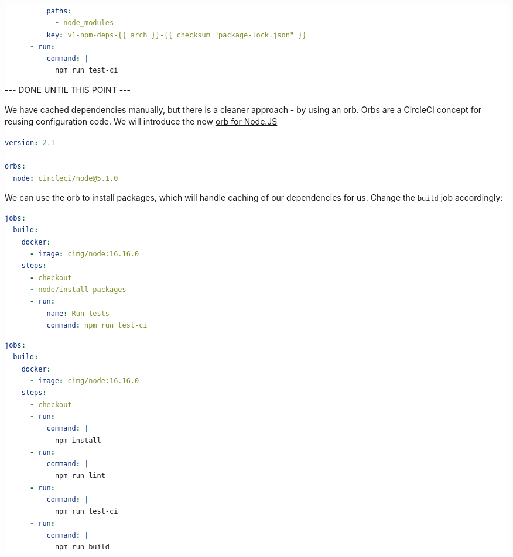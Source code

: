```yaml
          paths:
            - node_modules
          key: v1-npm-deps-{{ arch }}-{{ checksum "package-lock.json" }}
      - run:
          command: |
            npm run test-ci
```

--- DONE UNTIL THIS POINT ---

We have cached dependencies manually, but there is a cleaner approach - by using an orb. Orbs are a CircleCI concept for reusing configuration code. We will introduce the new [orb for Node.JS](https://circleci.com/developer/orbs/orb/circleci/node)

```yaml
version: 2.1

orbs:
  node: circleci/node@5.1.0
```

We can use the orb to install packages, which will handle caching of our dependencies for us. Change the `build` job accordingly:

```yaml
jobs:
  build:
    docker:
      - image: cimg/node:16.16.0
    steps:
      - checkout
      - node/install-packages
      - run:
          name: Run tests
          command: npm run test-ci

```

```yaml
jobs:
  build:
    docker:
      - image: cimg/node:16.16.0
    steps:
      - checkout
      - run:
          command: |
            npm install
      - run:
          command: |
            npm run lint
      - run:
          command: |
            npm run test-ci
      - run:
          command: |
            npm run build
```
